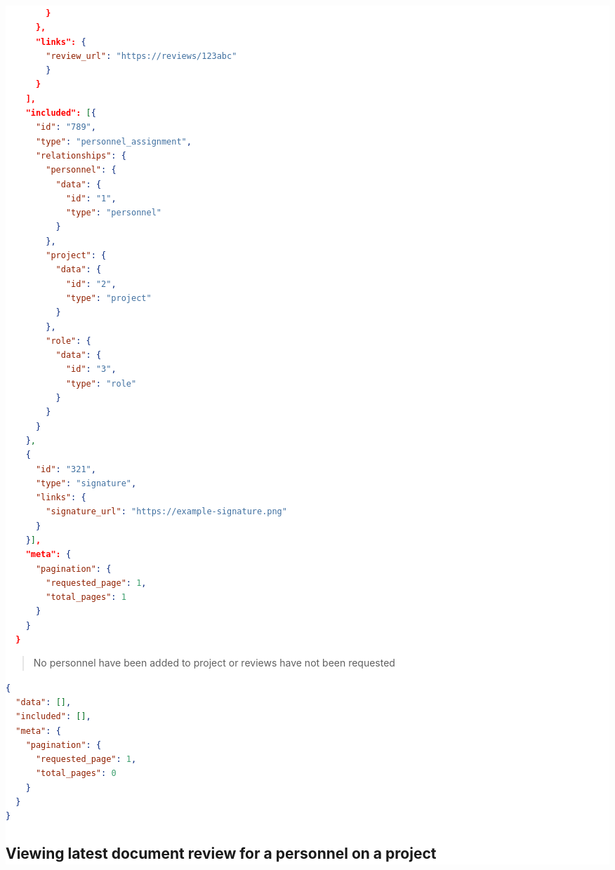 ```json
        }
      },
      "links": {
        "review_url": "https://reviews/123abc"
        }
      }
    ],
    "included": [{
      "id": "789",
      "type": "personnel_assignment",
      "relationships": {
        "personnel": {
          "data": {
            "id": "1",
            "type": "personnel"
          }
        },
        "project": {
          "data": {
            "id": "2",
            "type": "project"
          }
        },
        "role": {
          "data": {
            "id": "3",
            "type": "role"
          }
        }
      }
    },
    {
      "id": "321",
      "type": "signature",
      "links": {
        "signature_url": "https://example-signature.png"
      }
    }],
    "meta": {
      "pagination": {
        "requested_page": 1,
        "total_pages": 1
      }
    }
  }
```

> No personnel have been added to project or reviews have not been requested

```json
{
  "data": [],
  "included": [],
  "meta": {
    "pagination": {
      "requested_page": 1,
      "total_pages": 0
    }
  }
}
```
## Viewing latest document review for a personnel on a project
